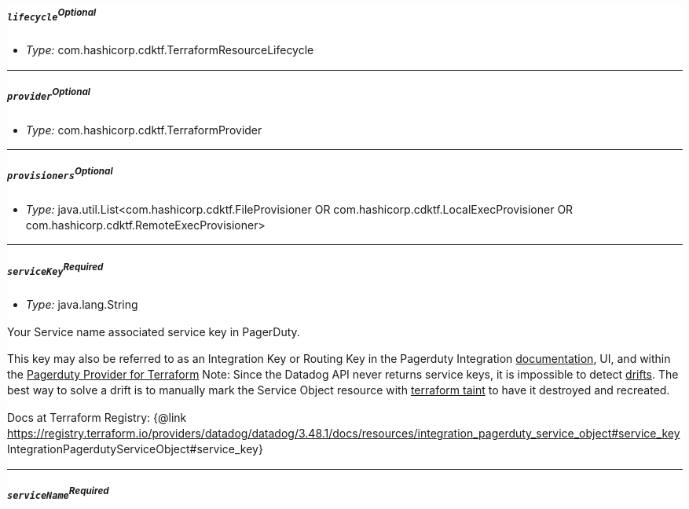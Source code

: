 
##### `lifecycle`<sup>Optional</sup> <a name="lifecycle" id="@cdktf/provider-datadog.integrationPagerdutyServiceObject.IntegrationPagerdutyServiceObject.Initializer.parameter.lifecycle"></a>

- *Type:* com.hashicorp.cdktf.TerraformResourceLifecycle

---

##### `provider`<sup>Optional</sup> <a name="provider" id="@cdktf/provider-datadog.integrationPagerdutyServiceObject.IntegrationPagerdutyServiceObject.Initializer.parameter.provider"></a>

- *Type:* com.hashicorp.cdktf.TerraformProvider

---

##### `provisioners`<sup>Optional</sup> <a name="provisioners" id="@cdktf/provider-datadog.integrationPagerdutyServiceObject.IntegrationPagerdutyServiceObject.Initializer.parameter.provisioners"></a>

- *Type:* java.util.List<com.hashicorp.cdktf.FileProvisioner OR com.hashicorp.cdktf.LocalExecProvisioner OR com.hashicorp.cdktf.RemoteExecProvisioner>

---

##### `serviceKey`<sup>Required</sup> <a name="serviceKey" id="@cdktf/provider-datadog.integrationPagerdutyServiceObject.IntegrationPagerdutyServiceObject.Initializer.parameter.serviceKey"></a>

- *Type:* java.lang.String

Your Service name associated service key in PagerDuty.

This key may also be referred to as an Integration Key or Routing Key in the Pagerduty Integration [documentation](https://www.pagerduty.com/docs/guides/datadog-integration-guide/), UI, and within the [Pagerduty Provider for Terraform](https://registry.terraform.io/providers/PagerDuty/pagerduty/latest/docs/resources/service_integration#integration_key) Note: Since the Datadog API never returns service keys, it is impossible to detect [drifts](https://www.hashicorp.com/blog/detecting-and-managing-drift-with-terraform). The best way to solve a drift is to manually mark the Service Object resource with [terraform taint](https://www.terraform.io/docs/commands/taint.html) to have it destroyed and recreated.

Docs at Terraform Registry: {@link https://registry.terraform.io/providers/datadog/datadog/3.48.1/docs/resources/integration_pagerduty_service_object#service_key IntegrationPagerdutyServiceObject#service_key}

---

##### `serviceName`<sup>Required</sup> <a name="serviceName" id="@cdktf/provider-datadog.integrationPagerdutyServiceObject.IntegrationPagerdutyServiceObject.Initializer.parameter.serviceName"></a>
